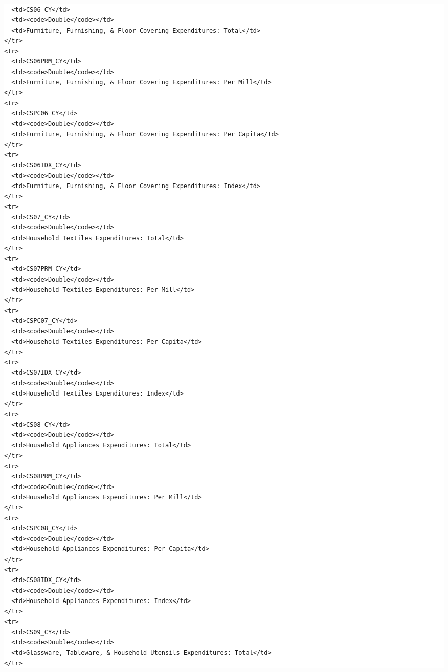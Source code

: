       <td>CS06_CY</td>
      <td><code>Double</code></td>
      <td>Furniture, Furnishing, & Floor Covering Expenditures: Total</td>
    </tr>
    <tr>
      <td>CS06PRM_CY</td>
      <td><code>Double</code></td>
      <td>Furniture, Furnishing, & Floor Covering Expenditures: Per Mill</td>
    </tr>
    <tr>
      <td>CSPC06_CY</td>
      <td><code>Double</code></td>
      <td>Furniture, Furnishing, & Floor Covering Expenditures: Per Capita</td>
    </tr>
    <tr>
      <td>CS06IDX_CY</td>
      <td><code>Double</code></td>
      <td>Furniture, Furnishing, & Floor Covering Expenditures: Index</td>
    </tr>
    <tr>
      <td>CS07_CY</td>
      <td><code>Double</code></td>
      <td>Household Textiles Expenditures: Total</td>
    </tr>
    <tr>
      <td>CS07PRM_CY</td>
      <td><code>Double</code></td>
      <td>Household Textiles Expenditures: Per Mill</td>
    </tr>
    <tr>
      <td>CSPC07_CY</td>
      <td><code>Double</code></td>
      <td>Household Textiles Expenditures: Per Capita</td>
    </tr>
    <tr>
      <td>CS07IDX_CY</td>
      <td><code>Double</code></td>
      <td>Household Textiles Expenditures: Index</td>
    </tr>
    <tr>
      <td>CS08_CY</td>
      <td><code>Double</code></td>
      <td>Household Appliances Expenditures: Total</td>
    </tr>
    <tr>
      <td>CS08PRM_CY</td>
      <td><code>Double</code></td>
      <td>Household Appliances Expenditures: Per Mill</td>
    </tr>
    <tr>
      <td>CSPC08_CY</td>
      <td><code>Double</code></td>
      <td>Household Appliances Expenditures: Per Capita</td>
    </tr>
    <tr>
      <td>CS08IDX_CY</td>
      <td><code>Double</code></td>
      <td>Household Appliances Expenditures: Index</td>
    </tr>
    <tr>
      <td>CS09_CY</td>
      <td><code>Double</code></td>
      <td>Glassware, Tableware, & Household Utensils Expenditures: Total</td>
    </tr>
